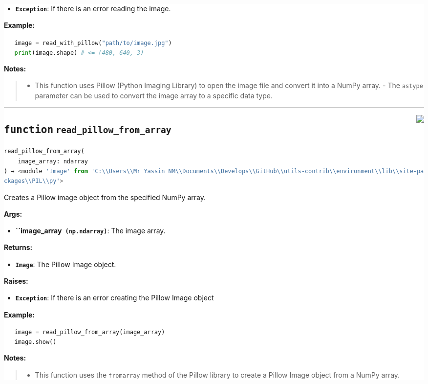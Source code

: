  - <b>`Exception`</b>:  If there is an error reading the image. 



**Example:**
 ```python
    image = read_with_pillow("path/to/image.jpg")
    print(image.shape) # <= (480, 640, 3)
``` 



**Notes:**

> - This function uses Pillow (Python Imaging Library) to open the image file and convert it into a NumPy array. - The `astype` parameter can be used to convert the image array to a specific data type. 


---

<a href="https://github.com/MrYassinox/utils-contrib/blob/main\.environment\lib\site-packages\loguru\_logger.py#L2667"><img align="right" style="float:right;" src="https://img.shields.io/badge/-source-cccccc?style=flat-square"></a>

## <kbd>function</kbd> `read_pillow_from_array`

```python
read_pillow_from_array(
    image_array: ndarray
) → <module 'Image' from 'C:\\Users\\Mr Yassin NM\\Documents\\Develops\\GitHub\\utils-contrib\\environment\\lib\\site-packages\\PIL\\py'>
```

Creates a Pillow image object from the specified NumPy array. 



**Args:**
 
 - <b>``image_array` (np.ndarray)`</b>:  The image array. 



**Returns:**
 
 - <b>`Image`</b>:  The Pillow Image object. 



**Raises:**
 
 - <b>`Exception`</b>:  If there is an error creating the Pillow Image object 



**Example:**
 ```python
    image = read_pillow_from_array(image_array)
    image.show()
``` 



**Notes:**

> - This function uses the `fromarray` method of the Pillow library to create a Pillow Image object from a NumPy array. 
